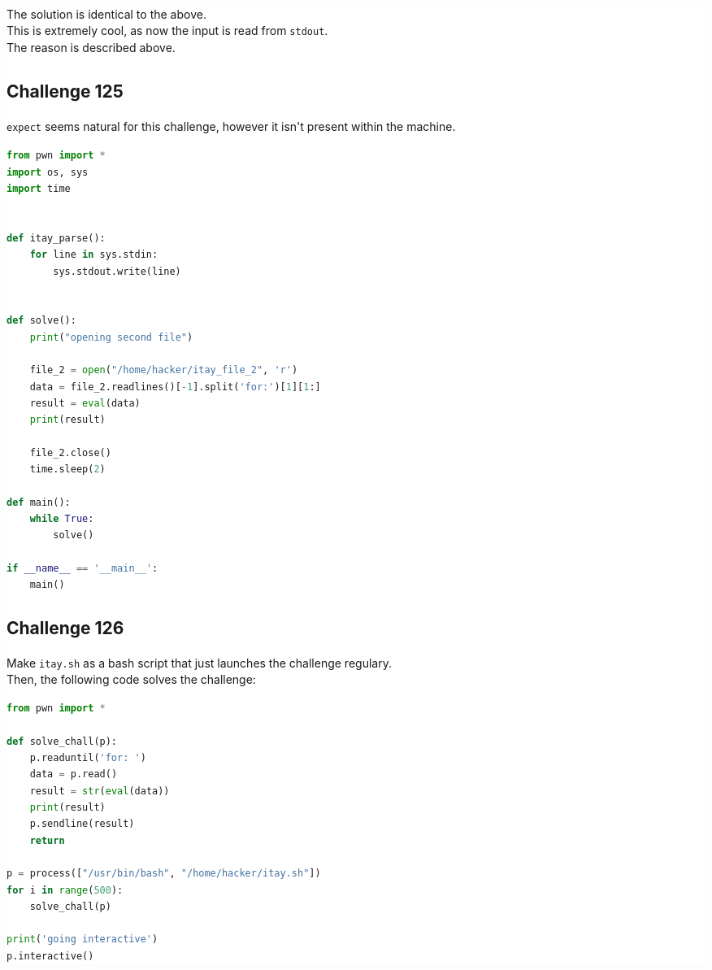 The solution is identical to the above. \
This is extremely cool, as now the input is read from `stdout`. \
The reason is described above. 

## Challenge 125

`expect` seems natural for this challenge, however it isn't present within the machine. 

```python
from pwn import *
import os, sys
import time


def itay_parse():
    for line in sys.stdin:
        sys.stdout.write(line)


def solve():
    print("opening second file")

    file_2 = open("/home/hacker/itay_file_2", 'r')
    data = file_2.readlines()[-1].split('for:')[1][1:]
    result = eval(data)
    print(result)

    file_2.close()
    time.sleep(2)

def main():
    while True:
        solve()

if __name__ == '__main__':
    main()
```

## Challenge 126

Make `itay.sh` as a bash script that just launches the challenge regulary. \
Then, the following code solves the challenge:

```python
from pwn import *

def solve_chall(p):
    p.readuntil('for: ')
    data = p.read()
    result = str(eval(data))
    print(result)
    p.sendline(result)
    return

p = process(["/usr/bin/bash", "/home/hacker/itay.sh"])
for i in range(500):
    solve_chall(p)

print('going interactive')
p.interactive()
```


[c-pipes]: https://jameshfisher.com/2017/02/17/how-do-i-call-a-program-in-c-with-pipes/